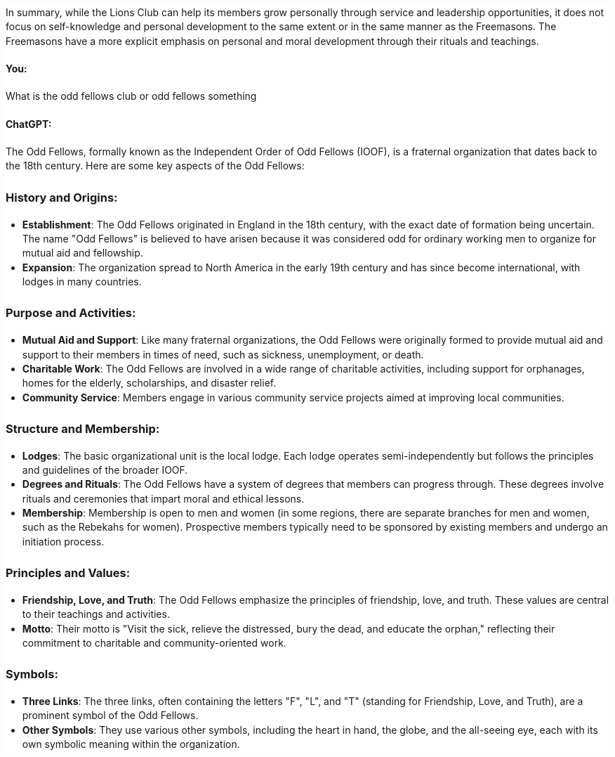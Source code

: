 In summary, while the Lions Club can help its members grow personally through service and leadership opportunities, it does not focus on self-knowledge and personal development to the same extent or in the same manner as the Freemasons. The Freemasons have a more explicit emphasis on personal and moral development through their rituals and teachings.


#### You:
What is the odd fellows club or odd fellows something

#### ChatGPT:
The Odd Fellows, formally known as the Independent Order of Odd Fellows (IOOF), is a fraternal organization that dates back to the 18th century. Here are some key aspects of the Odd Fellows:

### History and Origins:

- **Establishment**: The Odd Fellows originated in England in the 18th century, with the exact date of formation being uncertain. The name "Odd Fellows" is believed to have arisen because it was considered odd for ordinary working men to organize for mutual aid and fellowship.
- **Expansion**: The organization spread to North America in the early 19th century and has since become international, with lodges in many countries.

### Purpose and Activities:

- **Mutual Aid and Support**: Like many fraternal organizations, the Odd Fellows were originally formed to provide mutual aid and support to their members in times of need, such as sickness, unemployment, or death.
- **Charitable Work**: The Odd Fellows are involved in a wide range of charitable activities, including support for orphanages, homes for the elderly, scholarships, and disaster relief.
- **Community Service**: Members engage in various community service projects aimed at improving local communities.

### Structure and Membership:

- **Lodges**: The basic organizational unit is the local lodge. Each lodge operates semi-independently but follows the principles and guidelines of the broader IOOF.
- **Degrees and Rituals**: The Odd Fellows have a system of degrees that members can progress through. These degrees involve rituals and ceremonies that impart moral and ethical lessons.
- **Membership**: Membership is open to men and women (in some regions, there are separate branches for men and women, such as the Rebekahs for women). Prospective members typically need to be sponsored by existing members and undergo an initiation process.

### Principles and Values:

- **Friendship, Love, and Truth**: The Odd Fellows emphasize the principles of friendship, love, and truth. These values are central to their teachings and activities.
- **Motto**: Their motto is "Visit the sick, relieve the distressed, bury the dead, and educate the orphan," reflecting their commitment to charitable and community-oriented work.

### Symbols:

- **Three Links**: The three links, often containing the letters "F", "L", and "T" (standing for Friendship, Love, and Truth), are a prominent symbol of the Odd Fellows.
- **Other Symbols**: They use various other symbols, including the heart in hand, the globe, and the all-seeing eye, each with its own symbolic meaning within the organization.
